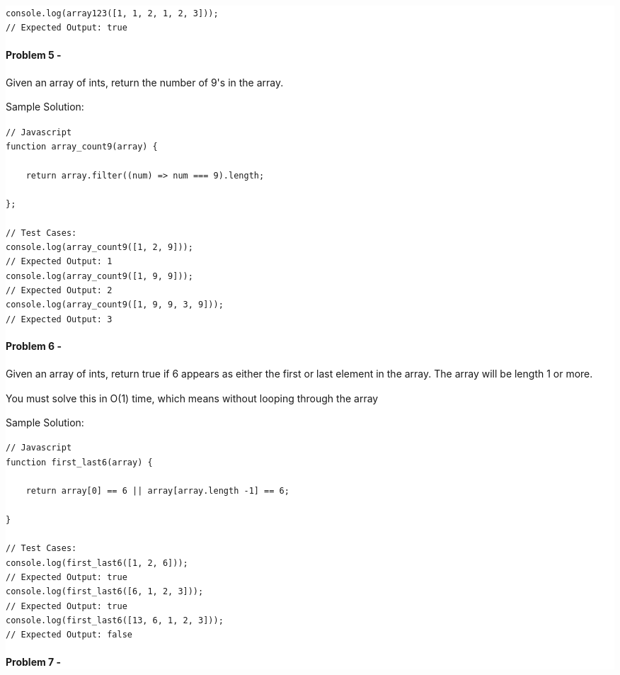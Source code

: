```
console.log(array123([1, 1, 2, 1, 2, 3]));
// Expected Output: true
```
  

#### Problem 5 -

Given an array of ints, return the number of 9's in the array.

Sample Solution:
```
// Javascript
function array_count9(array) {

	return array.filter((num) => num === 9).length;

};

// Test Cases:
console.log(array_count9([1, 2, 9]));
// Expected Output: 1
console.log(array_count9([1, 9, 9]));
// Expected Output: 2
console.log(array_count9([1, 9, 9, 3, 9]));
// Expected Output: 3
```
 
#### Problem 6 -

  
Given an array of ints, return true if 6 appears as either the first or last element in the array. The array will be length 1 or more.

You must solve this in O(1) time, which means without looping through the array

Sample Solution:
```
// Javascript
function first_last6(array) {

	return array[0] == 6 || array[array.length -1] == 6;

}

// Test Cases:
console.log(first_last6([1, 2, 6]));
// Expected Output: true
console.log(first_last6([6, 1, 2, 3]));
// Expected Output: true
console.log(first_last6([13, 6, 1, 2, 3]));
// Expected Output: false
```
  

#### Problem 7 -
